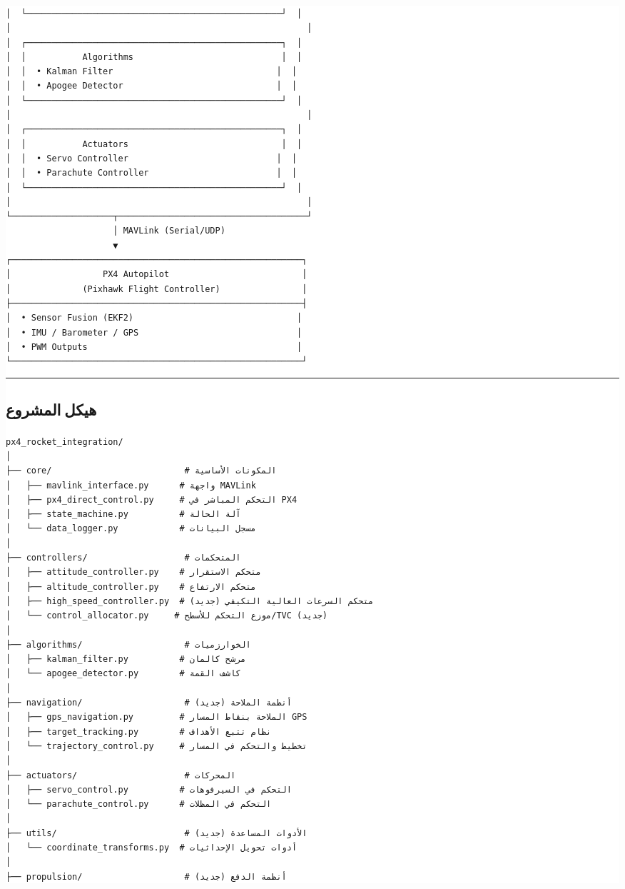 ```
│  └──────────────────────────────────────────────────┘  │
│                                                          │
│  ┌──────────────────────────────────────────────────┐  │
│  │           Algorithms                             │  │
│  │  • Kalman Filter                                │  │
│  │  • Apogee Detector                              │  │
│  └──────────────────────────────────────────────────┘  │
│                                                          │
│  ┌──────────────────────────────────────────────────┐  │
│  │           Actuators                              │  │
│  │  • Servo Controller                             │  │
│  │  • Parachute Controller                         │  │
│  └──────────────────────────────────────────────────┘  │
│                                                          │
└────────────────────┬─────────────────────────────────────┘
                     │ MAVLink (Serial/UDP)
                     ▼
┌─────────────────────────────────────────────────────────┐
│                  PX4 Autopilot                          │
│              (Pixhawk Flight Controller)                │
├─────────────────────────────────────────────────────────┤
│  • Sensor Fusion (EKF2)                                │
│  • IMU / Barometer / GPS                               │
│  • PWM Outputs                                         │
└─────────────────────────────────────────────────────────┘
```

---

## هيكل المشروع

```
px4_rocket_integration/
│
├── core/                          # المكونات الأساسية
│   ├── mavlink_interface.py      # واجهة MAVLink
│   ├── px4_direct_control.py     # التحكم المباشر في PX4
│   ├── state_machine.py          # آلة الحالة
│   └── data_logger.py            # مسجل البيانات
│
├── controllers/                   # المتحكمات
│   ├── attitude_controller.py    # متحكم الاستقرار
│   ├── altitude_controller.py    # متحكم الارتفاع
│   ├── high_speed_controller.py  # متحكم السرعات العالية التكيفي (جديد)
│   └── control_allocator.py     # موزع التحكم للأسطح/TVC (جديد)
│
├── algorithms/                    # الخوارزميات
│   ├── kalman_filter.py          # مرشح كالمان
│   └── apogee_detector.py        # كاشف القمة
│
├── navigation/                    # أنظمة الملاحة (جديد)
│   ├── gps_navigation.py         # الملاحة بنقاط المسار GPS
│   ├── target_tracking.py        # نظام تتبع الأهداف
│   └── trajectory_control.py     # تخطيط والتحكم في المسار
│
├── actuators/                     # المحركات
│   ├── servo_control.py          # التحكم في السيرفوهات
│   └── parachute_control.py      # التحكم في المظلات
│
├── utils/                         # الأدوات المساعدة (جديد)
│   └── coordinate_transforms.py  # أدوات تحويل الإحداثيات
│
├── propulsion/                    # أنظمة الدفع (جديد)
```